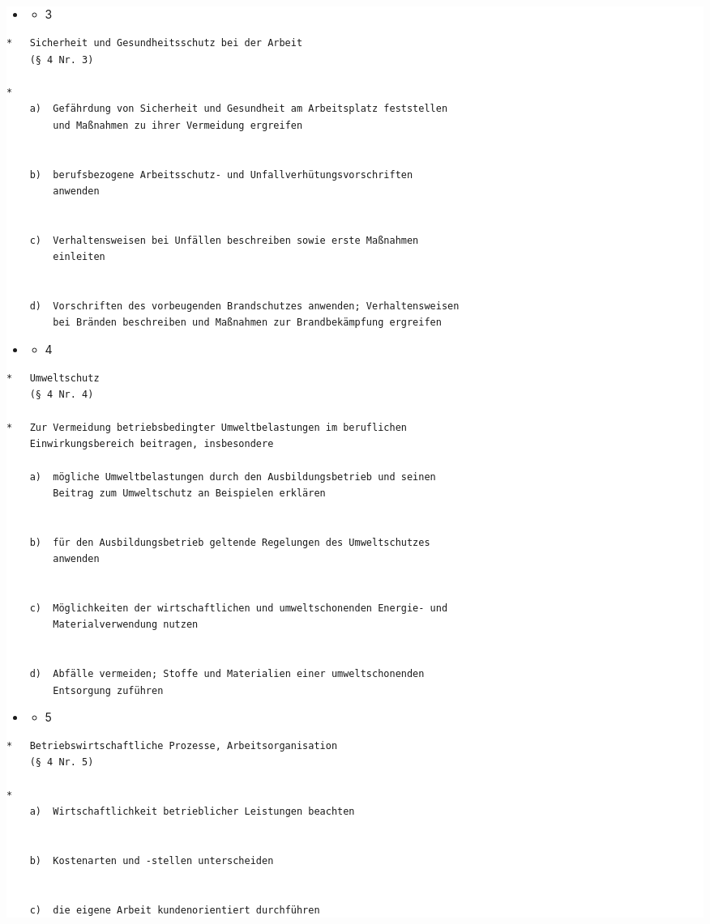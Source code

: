 *    *   3

    *   Sicherheit und Gesundheitsschutz bei der Arbeit
        (§ 4 Nr. 3)

    *
        a)  Gefährdung von Sicherheit und Gesundheit am Arbeitsplatz feststellen
            und Maßnahmen zu ihrer Vermeidung ergreifen


        b)  berufsbezogene Arbeitsschutz- und Unfallverhütungsvorschriften
            anwenden


        c)  Verhaltensweisen bei Unfällen beschreiben sowie erste Maßnahmen
            einleiten


        d)  Vorschriften des vorbeugenden Brandschutzes anwenden; Verhaltensweisen
            bei Bränden beschreiben und Maßnahmen zur Brandbekämpfung ergreifen





*    *   4

    *   Umweltschutz
        (§ 4 Nr. 4)

    *   Zur Vermeidung betriebsbedingter Umweltbelastungen im beruflichen
        Einwirkungsbereich beitragen, insbesondere

        a)  mögliche Umweltbelastungen durch den Ausbildungsbetrieb und seinen
            Beitrag zum Umweltschutz an Beispielen erklären


        b)  für den Ausbildungsbetrieb geltende Regelungen des Umweltschutzes
            anwenden


        c)  Möglichkeiten der wirtschaftlichen und umweltschonenden Energie- und
            Materialverwendung nutzen


        d)  Abfälle vermeiden; Stoffe und Materialien einer umweltschonenden
            Entsorgung zuführen





*    *   5

    *   Betriebswirtschaftliche Prozesse, Arbeitsorganisation
        (§ 4 Nr. 5)

    *
        a)  Wirtschaftlichkeit betrieblicher Leistungen beachten


        b)  Kostenarten und -stellen unterscheiden


        c)  die eigene Arbeit kundenorientiert durchführen
